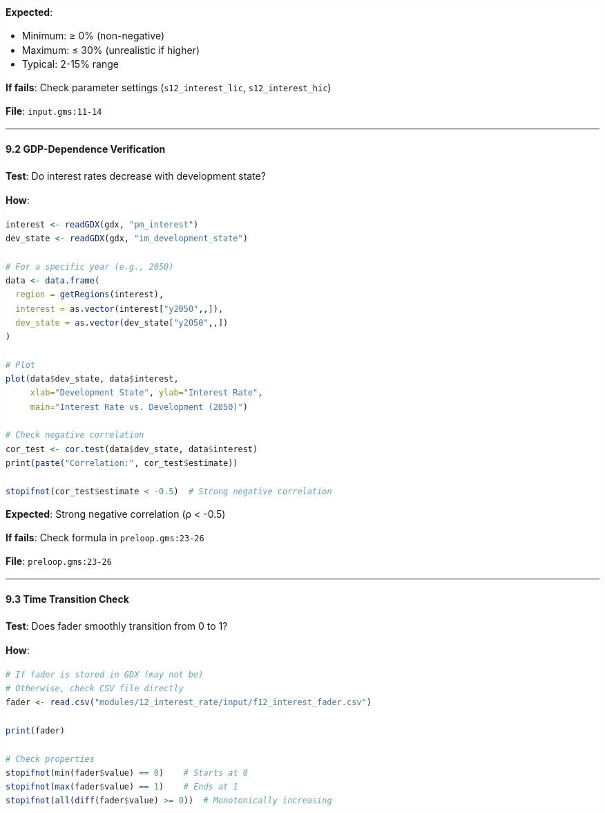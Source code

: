 **Expected**:
- Minimum: ≥ 0% (non-negative)
- Maximum: ≤ 30% (unrealistic if higher)
- Typical: 2-15% range

**If fails**: Check parameter settings (`s12_interest_lic`, `s12_interest_hic`)

**File**: `input.gms:11-14`

---

#### 9.2 GDP-Dependence Verification

**Test**: Do interest rates decrease with development state?

**How**:
```r
interest <- readGDX(gdx, "pm_interest")
dev_state <- readGDX(gdx, "im_development_state")

# For a specific year (e.g., 2050)
data <- data.frame(
  region = getRegions(interest),
  interest = as.vector(interest["y2050",,]),
  dev_state = as.vector(dev_state["y2050",,])
)

# Plot
plot(data$dev_state, data$interest,
     xlab="Development State", ylab="Interest Rate",
     main="Interest Rate vs. Development (2050)")

# Check negative correlation
cor_test <- cor.test(data$dev_state, data$interest)
print(paste("Correlation:", cor_test$estimate))

stopifnot(cor_test$estimate < -0.5)  # Strong negative correlation
```

**Expected**: Strong negative correlation (ρ < -0.5)

**If fails**: Check formula in `preloop.gms:23-26`

**File**: `preloop.gms:23-26`

---

#### 9.3 Time Transition Check

**Test**: Does fader smoothly transition from 0 to 1?

**How**:
```r
# If fader is stored in GDX (may not be)
# Otherwise, check CSV file directly
fader <- read.csv("modules/12_interest_rate/input/f12_interest_fader.csv")

print(fader)

# Check properties
stopifnot(min(fader$value) == 0)    # Starts at 0
stopifnot(max(fader$value) == 1)    # Ends at 1
stopifnot(all(diff(fader$value) >= 0))  # Monotonically increasing
```
